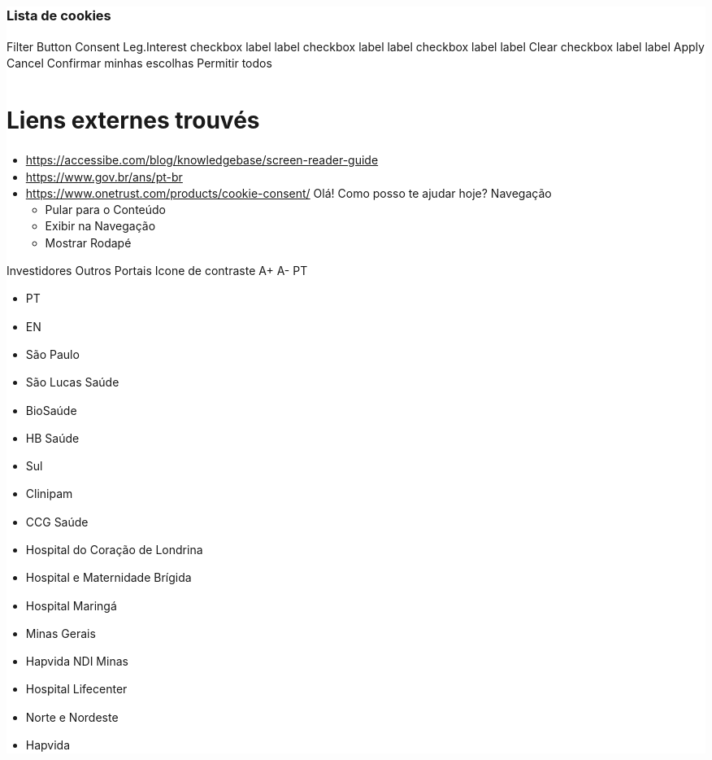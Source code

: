 ### Lista de cookies
Filter Button
Consent Leg.Interest
checkbox label label
checkbox label label
checkbox label label
Clear
checkbox label label
Apply Cancel
Confirmar minhas escolhas
Permitir todos


# Liens externes trouvés
- https://accessibe.com/blog/knowledgebase/screen-reader-guide
- https://www.gov.br/ans/pt-br
- https://www.onetrust.com/products/cookie-consent/
Olá! Como posso te ajudar hoje?
Navegação 
  * Pular para o Conteúdo 
  * Exibir na Navegação 
  * Mostrar Rodapé 


Investidores
Outros Portais 
Icone de contraste
A+
A-
PT 
  * PT
  * EN


  * São Paulo
  * São Lucas Saúde
  * BioSaúde
  * HB Saúde


  * Sul
  * Clinipam
  * CCG Saúde
  * Hospital do Coração de Londrina
  * Hospital e Maternidade Brígida
  * Hospital Maringá


  * Minas Gerais
  * Hapvida NDI Minas
  * Hospital Lifecenter


  * Norte e Nordeste
  * Hapvida
